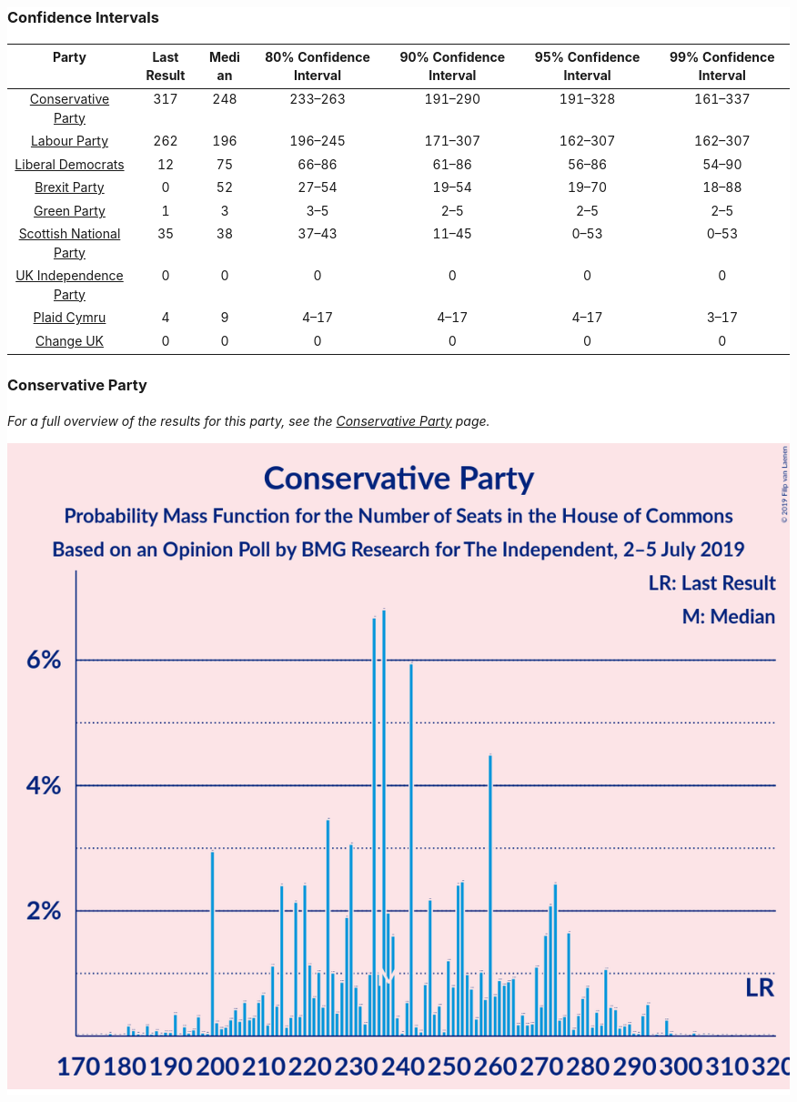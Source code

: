 ### Confidence Intervals

| Party | Last Result | Median | 80% Confidence Interval | 90% Confidence Interval | 95% Confidence Interval | 99% Confidence Interval |
|:-----:|:-----------:|:------:|:-----------------------:|:-----------------------:|:-----------------------:|:-----------------------:|
| <a href="#conservative-party">Conservative Party</a> | 317 | 248 | 233–263 |191–290 |191–328 |161–337 |
| <a href="#labour-party">Labour Party</a> | 262 | 196 | 196–245 |171–307 |162–307 |162–307 |
| <a href="#liberal-democrats">Liberal Democrats</a> | 12 | 75 | 66–86 |61–86 |56–86 |54–90 |
| <a href="#brexit-party">Brexit Party</a> | 0 | 52 | 27–54 |19–54 |19–70 |18–88 |
| <a href="#green-party">Green Party</a> | 1 | 3 | 3–5 |2–5 |2–5 |2–5 |
| <a href="#scottish-national-party">Scottish National Party</a> | 35 | 38 | 37–43 |11–45 |0–53 |0–53 |
| <a href="#uk-independence-party">UK Independence Party</a> | 0 | 0 | 0 |0 |0 |0 |
| <a href="#plaid-cymru">Plaid Cymru</a> | 4 | 9 | 4–17 |4–17 |4–17 |3–17 |
| <a href="#change-uk">Change UK</a> | 0 | 0 | 0 |0 |0 |0 |

### Conservative Party

*For a full overview of the results for this party, see the [Conservative Party](party-conservativeparty.html) page.*

![Graph with seats probability mass function not yet produced](2019-07-05-BMGResearch-seats-pmf-conservativeparty.png "Seats Probability Mass Function")
